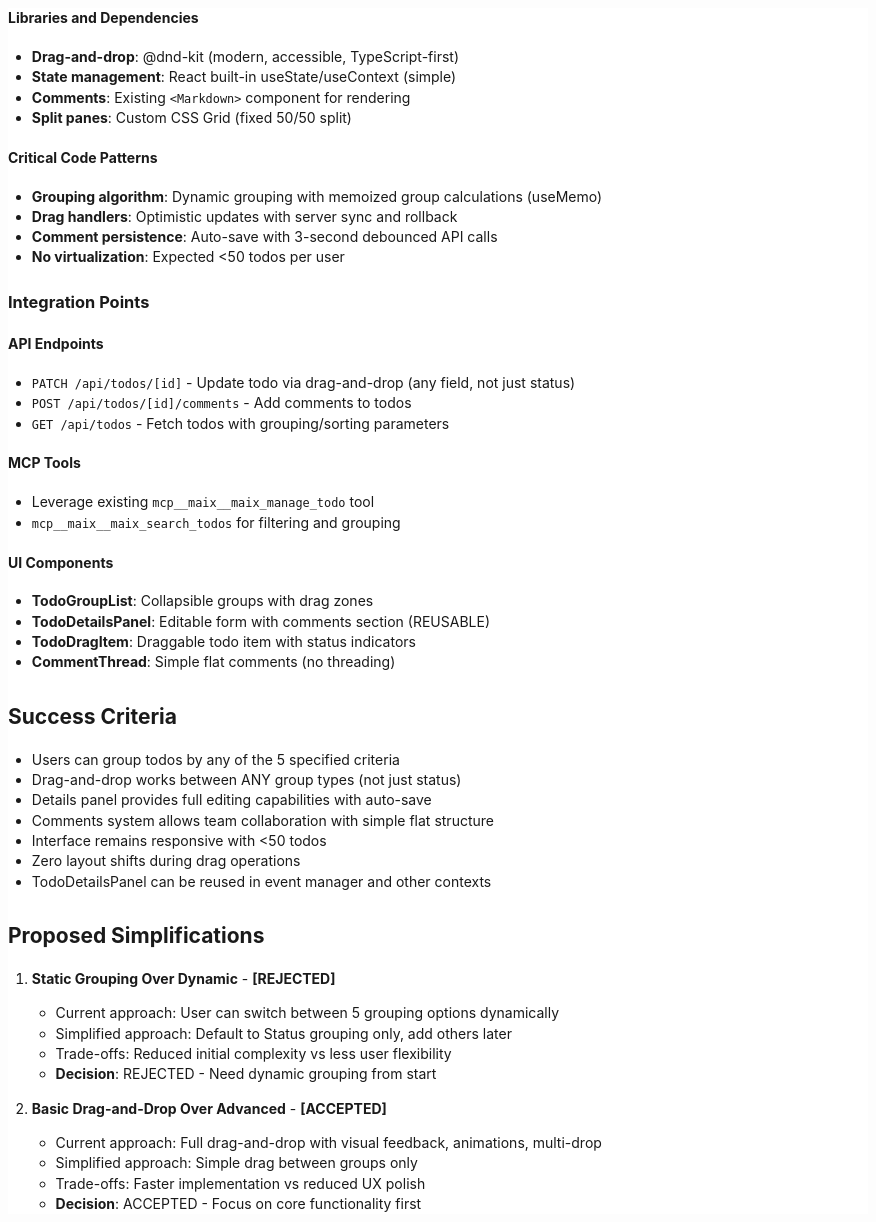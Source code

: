 #### Libraries and Dependencies
- **Drag-and-drop**: @dnd-kit (modern, accessible, TypeScript-first)
- **State management**: React built-in useState/useContext (simple)
- **Comments**: Existing `<Markdown>` component for rendering
- **Split panes**: Custom CSS Grid (fixed 50/50 split)

#### Critical Code Patterns
- **Grouping algorithm**: Dynamic grouping with memoized group calculations (useMemo)
- **Drag handlers**: Optimistic updates with server sync and rollback
- **Comment persistence**: Auto-save with 3-second debounced API calls
- **No virtualization**: Expected <50 todos per user

### Integration Points

#### API Endpoints
- `PATCH /api/todos/[id]` - Update todo via drag-and-drop (any field, not just status)
- `POST /api/todos/[id]/comments` - Add comments to todos
- `GET /api/todos` - Fetch todos with grouping/sorting parameters

#### MCP Tools
- Leverage existing `mcp__maix__maix_manage_todo` tool
- `mcp__maix__maix_search_todos` for filtering and grouping

#### UI Components
- **TodoGroupList**: Collapsible groups with drag zones
- **TodoDetailsPanel**: Editable form with comments section (REUSABLE)
- **TodoDragItem**: Draggable todo item with status indicators
- **CommentThread**: Simple flat comments (no threading)

## Success Criteria

- Users can group todos by any of the 5 specified criteria
- Drag-and-drop works between ANY group types (not just status)
- Details panel provides full editing capabilities with auto-save
- Comments system allows team collaboration with simple flat structure
- Interface remains responsive with <50 todos
- Zero layout shifts during drag operations
- TodoDetailsPanel can be reused in event manager and other contexts

## Proposed Simplifications

1. **Static Grouping Over Dynamic** - **[REJECTED]**
   - Current approach: User can switch between 5 grouping options dynamically
   - Simplified approach: Default to Status grouping only, add others later
   - Trade-offs: Reduced initial complexity vs less user flexibility  
   - **Decision**: REJECTED - Need dynamic grouping from start

2. **Basic Drag-and-Drop Over Advanced** - **[ACCEPTED]**
   - Current approach: Full drag-and-drop with visual feedback, animations, multi-drop
   - Simplified approach: Simple drag between groups only
   - Trade-offs: Faster implementation vs reduced UX polish
   - **Decision**: ACCEPTED - Focus on core functionality first

